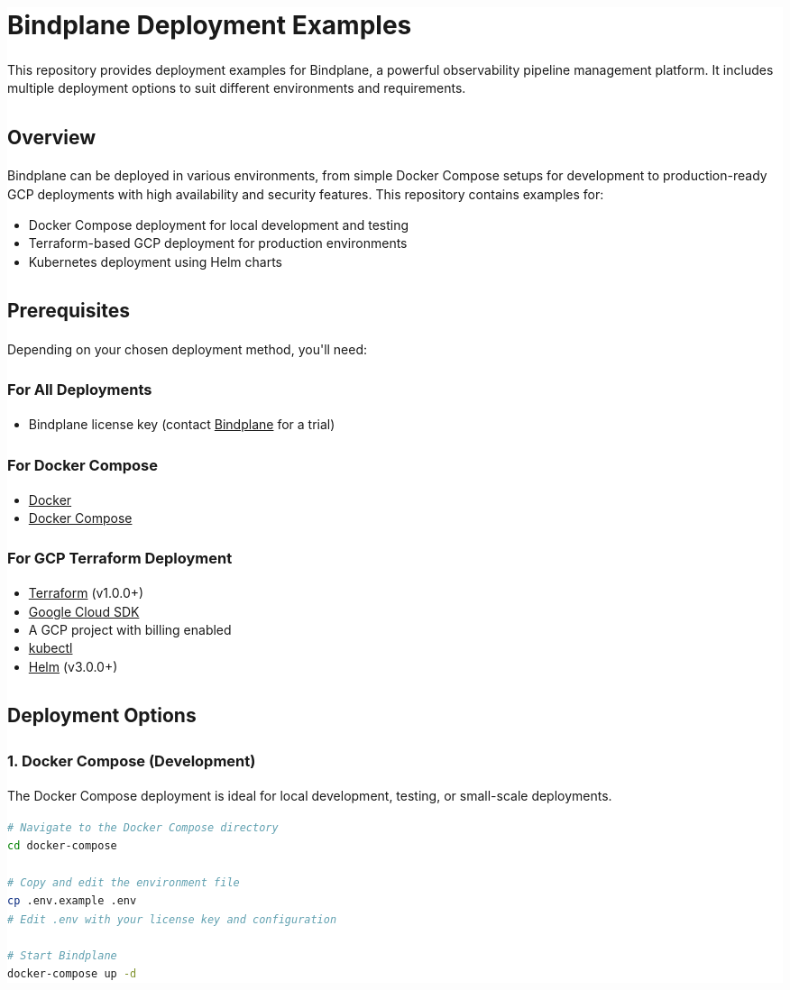 # Bindplane Deployment Examples

This repository provides deployment examples for Bindplane, a powerful observability pipeline management platform.
It includes multiple deployment options to suit different environments and requirements.

## Overview

Bindplane can be deployed in various environments, from simple Docker Compose
setups for development to production-ready GCP deployments with high availability
and security features. This repository contains examples for:

- Docker Compose deployment for local development and testing
- Terraform-based GCP deployment for production environments
- Kubernetes deployment using Helm charts

## Prerequisites

Depending on your chosen deployment method, you'll need:

### For All Deployments

- Bindplane license key (contact [Bindplane](https://bindplane.com/) for a trial)

### For Docker Compose

- [Docker](https://docs.docker.com/get-docker/)
- [Docker Compose](https://docs.docker.com/compose/install/)

### For GCP Terraform Deployment

- [Terraform](https://www.terraform.io/downloads.html) (v1.0.0+)
- [Google Cloud SDK](https://cloud.google.com/sdk/docs/install)
- A GCP project with billing enabled
- [kubectl](https://kubernetes.io/docs/tasks/tools/install-kubectl/)
- [Helm](https://helm.sh/docs/intro/install/) (v3.0.0+)

## Deployment Options

### 1. Docker Compose (Development)

The Docker Compose deployment is ideal for local development, testing, or small-scale deployments.

```bash
# Navigate to the Docker Compose directory
cd docker-compose

# Copy and edit the environment file
cp .env.example .env
# Edit .env with your license key and configuration

# Start Bindplane
docker-compose up -d
```
